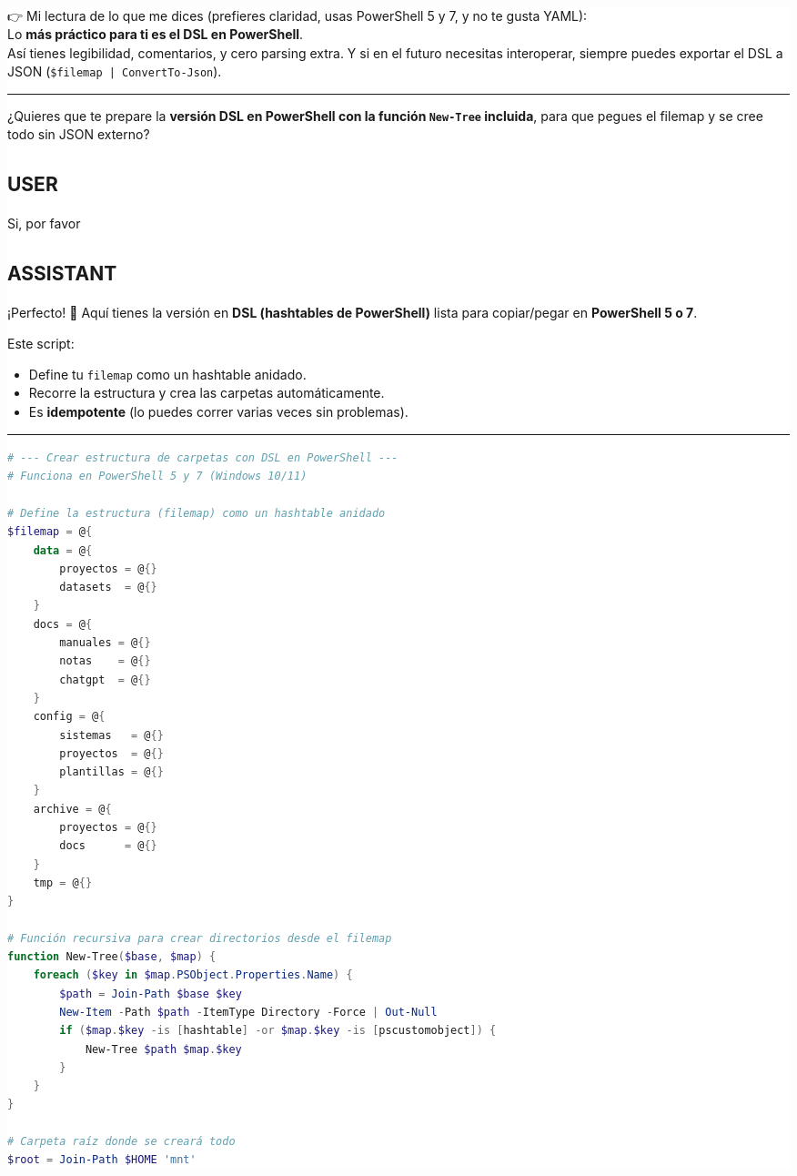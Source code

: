 
👉 Mi lectura de lo que me dices (prefieres claridad, usas PowerShell 5 y 7, y no te gusta YAML):  
Lo **más práctico para ti es el DSL en PowerShell**.  
Así tienes legibilidad, comentarios, y cero parsing extra. Y si en el futuro necesitas interoperar, siempre puedes exportar el DSL a JSON (`$filemap | ConvertTo-Json`).  

---

¿Quieres que te prepare la **versión DSL en PowerShell con la función `New-Tree` incluida**, para que pegues el filemap y se cree todo sin JSON externo?

## USER
Si, por favor

## ASSISTANT
¡Perfecto! 🚀 Aquí tienes la versión en **DSL (hashtables de PowerShell)** lista para copiar/pegar en **PowerShell 5 o 7**.  

Este script:  
- Define tu `filemap` como un hashtable anidado.  
- Recorre la estructura y crea las carpetas automáticamente.  
- Es **idempotente** (lo puedes correr varias veces sin problemas).  

---

```powershell
# --- Crear estructura de carpetas con DSL en PowerShell ---
# Funciona en PowerShell 5 y 7 (Windows 10/11)

# Define la estructura (filemap) como un hashtable anidado
$filemap = @{
    data = @{
        proyectos = @{}
        datasets  = @{}
    }
    docs = @{
        manuales = @{}
        notas    = @{}
        chatgpt  = @{}
    }
    config = @{
        sistemas   = @{}
        proyectos  = @{}
        plantillas = @{}
    }
    archive = @{
        proyectos = @{}
        docs      = @{}
    }
    tmp = @{}
}

# Función recursiva para crear directorios desde el filemap
function New-Tree($base, $map) {
    foreach ($key in $map.PSObject.Properties.Name) {
        $path = Join-Path $base $key
        New-Item -Path $path -ItemType Directory -Force | Out-Null
        if ($map.$key -is [hashtable] -or $map.$key -is [pscustomobject]) {
            New-Tree $path $map.$key
        }
    }
}

# Carpeta raíz donde se creará todo
$root = Join-Path $HOME 'mnt'
```